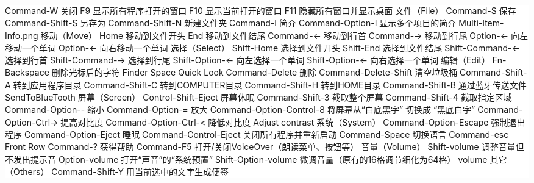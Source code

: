 Command-W     关闭
F9     显示所有程序打开的窗口
F10     显示当前打开的窗口
F11     隐藏所有窗口并显示桌面
文件（File）
Command-S     保存
Command-Shift-S     另存为
Command-Shift-N     新建文件夹
Command-I     简介
Command-Option-I     显示多个项目的简介
Multi-Item-Info.png
移动（Move）
Home     移动到文件开头
End     移动到文件结尾
Command-←     移动到行首
Command-→     移动到行尾
Option-←     向左移动一个单词
Option-←     向右移动一个单词
选择（Select）
Shift-Home     选择到文件开头
Shift-End     选择到文件结尾
Shift-Command-←     选择到行首
Shift-Command-→     选择到行尾
Shift-Option-←     向左选择一个单词
Shift-Option-←     向右选择一个单词
编辑（Edit）
Fn-Backspace     删除光标后的字符
Finder
Space     Quick Look
Command-Delete     删除
Command-Delete-Shift     清空垃圾桶
Command-Shift-A     转到应用程序目录
Command-Shift-C     转到COMPUTER目录
Command-Shift-H     转到HOME目录
Command-Shift-B     通过蓝牙传送文件
SendToBlueTooth
屏幕（Screen）
Control-Shift-Eject     屏幕休眠
Command-Shift-3     截取整个屏幕
Command-Shift-4     截取指定区域
Command-Option--     缩小
Command-Option-=     放大
Command-Option-Control-8     将屏幕从“白底黑字” 切换成 “黑底白字”
Command-Option-Ctrl->     提高对比度
Command-Option-Ctrl-<     降低对比度
Adjust contrast
系统（System）
Command-Option-Escape     强制退出程序
Command-Option-Eject     睡眠
Command-Control-Eject     关闭所有程序并重新启动
Command-Space     切换语言
Command-esc     Front Row
Command-?     获得帮助
Command-F5     打开/关闭VoiceOver（朗读菜单、按钮等）
音量（Volume）
Shift-volume     调整音量但不发出提示音
Option-volume     打开“声音”的“系统预置”
Shift-Option-volume     微调音量（原有的16格调节细化为64格）
volume
其它（Others）
Command-Shift-Y     用当前选中的文字生成便签
 